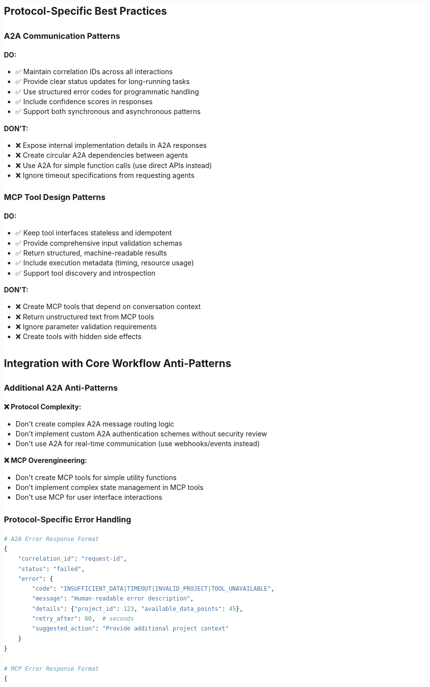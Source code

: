 ## Protocol-Specific Best Practices

### A2A Communication Patterns

**DO:**
- ✅ Maintain correlation IDs across all interactions
- ✅ Provide clear status updates for long-running tasks
- ✅ Use structured error codes for programmatic handling
- ✅ Include confidence scores in responses
- ✅ Support both synchronous and asynchronous patterns

**DON'T:**
- ❌ Expose internal implementation details in A2A responses
- ❌ Create circular A2A dependencies between agents
- ❌ Use A2A for simple function calls (use direct APIs instead)
- ❌ Ignore timeout specifications from requesting agents

### MCP Tool Design Patterns

**DO:**
- ✅ Keep tool interfaces stateless and idempotent
- ✅ Provide comprehensive input validation schemas
- ✅ Return structured, machine-readable results
- ✅ Include execution metadata (timing, resource usage)
- ✅ Support tool discovery and introspection

**DON'T:**
- ❌ Create MCP tools that depend on conversation context
- ❌ Return unstructured text from MCP tools
- ❌ Ignore parameter validation requirements
- ❌ Create tools with hidden side effects

## Integration with Core Workflow Anti-Patterns

### Additional A2A Anti-Patterns

**❌ Protocol Complexity:**
- Don't create complex A2A message routing logic
- Don't implement custom A2A authentication schemes without security review
- Don't use A2A for real-time communication (use webhooks/events instead)

**❌ MCP Overengineering:**
- Don't create MCP tools for simple utility functions
- Don't implement complex state management in MCP tools
- Don't use MCP for user interface interactions

### Protocol-Specific Error Handling

```python
# A2A Error Response Format
{
    "correlation_id": "request-id",
    "status": "failed",
    "error": {
        "code": "INSUFFICIENT_DATA|TIMEOUT|INVALID_PROJECT|TOOL_UNAVAILABLE",
        "message": "Human-readable error description",
        "details": {"project_id": 123, "available_data_points": 45},
        "retry_after": 60,  # seconds
        "suggested_action": "Provide additional project context"
    }
}

# MCP Error Response Format
{
```